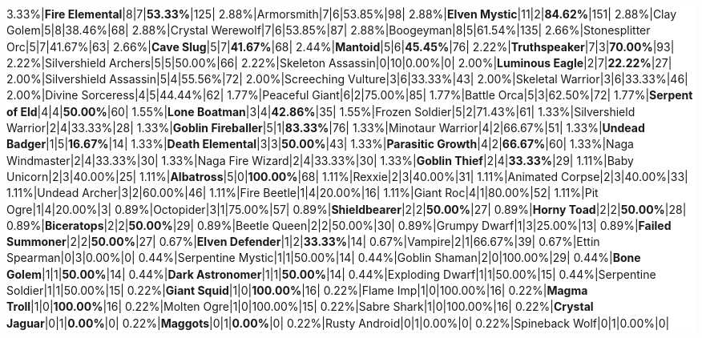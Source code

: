 3.33%|**Fire Elemental**|8|7|**53.33%**|125|
2.88%|Armorsmith|7|6|53.85%|98|
2.88%|**Elven Mystic**|11|2|**84.62%**|151|
2.88%|Clay Golem|5|8|38.46%|68|
2.88%|Crystal Werewolf|7|6|53.85%|87|
2.88%|Boogeyman|8|5|61.54%|135|
2.66%|Stonesplitter Orc|5|7|41.67%|63|
2.66%|**Cave Slug**|5|7|**41.67%**|68|
2.44%|**Mantoid**|5|6|**45.45%**|76|
2.22%|**Truthspeaker**|7|3|**70.00%**|93|
2.22%|Silvershield Archers|5|5|50.00%|66|
2.22%|Skeleton Assassin|0|10|0.00%|0|
2.00%|**Luminous Eagle**|2|7|**22.22%**|27|
2.00%|Silvershield Assassin|5|4|55.56%|72|
2.00%|Screeching Vulture|3|6|33.33%|43|
2.00%|Skeletal Warrior|3|6|33.33%|46|
2.00%|Divine Sorceress|4|5|44.44%|62|
1.77%|Peaceful Giant|6|2|75.00%|85|
1.77%|Battle Orca|5|3|62.50%|72|
1.77%|**Serpent of Eld**|4|4|**50.00%**|60|
1.55%|**Lone Boatman**|3|4|**42.86%**|35|
1.55%|Frozen Soldier|5|2|71.43%|61|
1.33%|Silvershield Warrior|2|4|33.33%|28|
1.33%|**Goblin Fireballer**|5|1|**83.33%**|76|
1.33%|Minotaur Warrior|4|2|66.67%|51|
1.33%|**Undead Badger**|1|5|**16.67%**|14|
1.33%|**Death Elemental**|3|3|**50.00%**|43|
1.33%|**Parasitic Growth**|4|2|**66.67%**|60|
1.33%|Naga Windmaster|2|4|33.33%|30|
1.33%|Naga Fire Wizard|2|4|33.33%|30|
1.33%|**Goblin Thief**|2|4|**33.33%**|29|
1.11%|Baby Unicorn|2|3|40.00%|25|
1.11%|**Albatross**|5|0|**100.00%**|68|
1.11%|Rexxie|2|3|40.00%|31|
1.11%|Animated Corpse|2|3|40.00%|33|
1.11%|Undead Archer|3|2|60.00%|46|
1.11%|Fire Beetle|1|4|20.00%|16|
1.11%|Giant Roc|4|1|80.00%|52|
1.11%|Pit Ogre|1|4|20.00%|3|
0.89%|Octopider|3|1|75.00%|57|
0.89%|**Shieldbearer**|2|2|**50.00%**|27|
0.89%|**Horny Toad**|2|2|**50.00%**|28|
0.89%|**Biceratops**|2|2|**50.00%**|29|
0.89%|Beetle Queen|2|2|50.00%|30|
0.89%|Grumpy Dwarf|1|3|25.00%|13|
0.89%|**Failed Summoner**|2|2|**50.00%**|27|
0.67%|**Elven Defender**|1|2|**33.33%**|14|
0.67%|Vampire|2|1|66.67%|39|
0.67%|Ettin Spearman|0|3|0.00%|0|
0.44%|Serpentine Mystic|1|1|50.00%|14|
0.44%|Goblin Shaman|2|0|100.00%|29|
0.44%|**Bone Golem**|1|1|**50.00%**|14|
0.44%|**Dark Astronomer**|1|1|**50.00%**|14|
0.44%|Exploding Dwarf|1|1|50.00%|15|
0.44%|Serpentine Soldier|1|1|50.00%|15|
0.22%|**Giant Squid**|1|0|**100.00%**|16|
0.22%|Flame Imp|1|0|100.00%|16|
0.22%|**Magma Troll**|1|0|**100.00%**|16|
0.22%|Molten Ogre|1|0|100.00%|15|
0.22%|Sabre Shark|1|0|100.00%|16|
0.22%|**Crystal Jaguar**|0|1|**0.00%**|0|
0.22%|**Maggots**|0|1|**0.00%**|0|
0.22%|Rusty Android|0|1|0.00%|0|
0.22%|Spineback Wolf|0|1|0.00%|0|